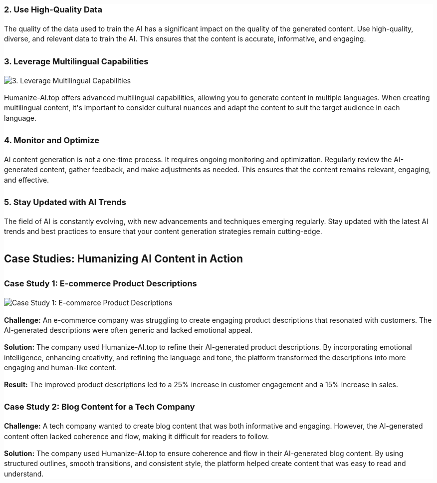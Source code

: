 ### 2. **Use High-Quality Data**

The quality of the data used to train the AI has a significant impact on the quality of the generated content. Use high-quality, diverse, and relevant data to train the AI. This ensures that the content is accurate, informative, and engaging.

### 3. **Leverage Multilingual Capabilities**

![3. **Leverage Multilingual Capabilities**](/images/13.jpeg)


Humanize-AI.top offers advanced multilingual capabilities, allowing you to generate content in multiple languages. When creating multilingual content, it's important to consider cultural nuances and adapt the content to suit the target audience in each language.

### 4. **Monitor and Optimize**

AI content generation is not a one-time process. It requires ongoing monitoring and optimization. Regularly review the AI-generated content, gather feedback, and make adjustments as needed. This ensures that the content remains relevant, engaging, and effective.

### 5. **Stay Updated with AI Trends**

The field of AI is constantly evolving, with new advancements and techniques emerging regularly. Stay updated with the latest AI trends and best practices to ensure that your content generation strategies remain cutting-edge.

## Case Studies: Humanizing AI Content in Action

### Case Study 1: E-commerce Product Descriptions

![Case Study 1: E-commerce Product Descriptions](/images/12.jpeg)


**Challenge:** An e-commerce company was struggling to create engaging product descriptions that resonated with customers. The AI-generated descriptions were often generic and lacked emotional appeal.

**Solution:** The company used Humanize-AI.top to refine their AI-generated product descriptions. By incorporating emotional intelligence, enhancing creativity, and refining the language and tone, the platform transformed the descriptions into more engaging and human-like content.

**Result:** The improved product descriptions led to a 25% increase in customer engagement and a 15% increase in sales.

### Case Study 2: Blog Content for a Tech Company

**Challenge:** A tech company wanted to create blog content that was both informative and engaging. However, the AI-generated content often lacked coherence and flow, making it difficult for readers to follow.

**Solution:** The company used Humanize-AI.top to ensure coherence and flow in their AI-generated blog content. By using structured outlines, smooth transitions, and consistent style, the platform helped create content that was easy to read and understand.
